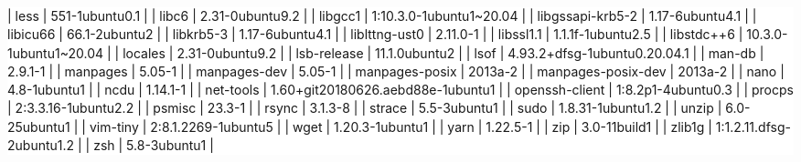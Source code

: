 | less | 551-1ubuntu0.1 |
| libc6 | 2.31-0ubuntu9.2 |
| libgcc1 | 1:10.3.0-1ubuntu1~20.04 |
| libgssapi-krb5-2 | 1.17-6ubuntu4.1 |
| libicu66 | 66.1-2ubuntu2 |
| libkrb5-3 | 1.17-6ubuntu4.1 |
| liblttng-ust0 | 2.11.0-1 |
| libssl1.1 | 1.1.1f-1ubuntu2.5 |
| libstdc++6 | 10.3.0-1ubuntu1~20.04 |
| locales | 2.31-0ubuntu9.2 |
| lsb-release | 11.1.0ubuntu2 |
| lsof | 4.93.2+dfsg-1ubuntu0.20.04.1 |
| man-db | 2.9.1-1 |
| manpages | 5.05-1 |
| manpages-dev | 5.05-1 |
| manpages-posix | 2013a-2 |
| manpages-posix-dev | 2013a-2 |
| nano | 4.8-1ubuntu1 |
| ncdu | 1.14.1-1 |
| net-tools | 1.60+git20180626.aebd88e-1ubuntu1 |
| openssh-client | 1:8.2p1-4ubuntu0.3 |
| procps | 2:3.3.16-1ubuntu2.2 |
| psmisc | 23.3-1 |
| rsync | 3.1.3-8 |
| strace | 5.5-3ubuntu1 |
| sudo | 1.8.31-1ubuntu1.2 |
| unzip | 6.0-25ubuntu1 |
| vim-tiny | 2:8.1.2269-1ubuntu5 |
| wget | 1.20.3-1ubuntu1 |
| yarn | 1.22.5-1 |
| zip | 3.0-11build1 |
| zlib1g | 1:1.2.11.dfsg-2ubuntu1.2 |
| zsh | 5.8-3ubuntu1 |
